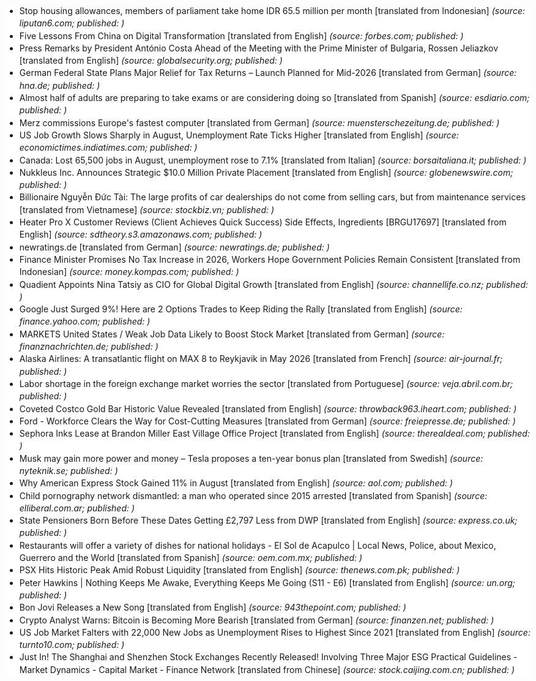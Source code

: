 - Stop housing allowances, members of parliament take home IDR 65.5 million per month [translated from Indonesian]  _(source: liputan6.com; published: )_
- Five Lessons From China on Digital Transformation [translated from English]  _(source: forbes.com; published: )_
- Press Remarks by President António Costa Ahead of the Meeting with the Prime Minister of Bulgaria, Rossen Jeliazkov [translated from English]  _(source: globalsecurity.org; published: )_
- German Federal State Plans Major Relief for Tax Returns – Launch Planned for Mid-2026 [translated from German]  _(source: hna.de; published: )_
- Almost half of adults are preparing to take exams or are considering doing so [translated from Spanish]  _(source: esdiario.com; published: )_
- Merz commissions Europe's fastest computer [translated from German]  _(source: muensterschezeitung.de; published: )_
- US Job Growth Slows Sharply in August, Unemployment Rate Ticks Higher [translated from English]  _(source: economictimes.indiatimes.com; published: )_
- Canada: Lost 65,500 jobs in August, unemployment rose to 7.1% [translated from Italian]  _(source: borsaitaliana.it; published: )_
- Nukkleus Inc. Announces Strategic $10.0 Million Private Placement [translated from English]  _(source: globenewswire.com; published: )_
- Billionaire Nguyễn Đức Tài: The large profits of car dealerships do not come from selling cars, but from maintenance services [translated from Vietnamese]  _(source: stockbiz.vn; published: )_
- Heater Pro X Customer Reviews (Client Achieves Quick Success) Side Effects, Ingredients [BRGU17697] [translated from English]  _(source: sdtheory.s3.amazonaws.com; published: )_
- newratings.de [translated from German]  _(source: newratings.de; published: )_
- Finance Minister Promises No Tax Increase in 2026, Workers Hope Government Policies Remain Consistent [translated from Indonesian]  _(source: money.kompas.com; published: )_
- Quadient Appoints Nina Tatsiy as CIO for Global Digital Growth [translated from English]  _(source: channellife.co.nz; published: )_
- Google Just Surged 9%! Here are 2 Options Trades to Keep Riding the Rally [translated from English]  _(source: finance.yahoo.com; published: )_
- MARKETS United States / Weak Job Data Likely to Boost Stock Market [translated from German]  _(source: finanznachrichten.de; published: )_
- Alaska Airlines: A transatlantic flight on MAX 8 to Reykjavik in May 2026 [translated from French]  _(source: air-journal.fr; published: )_
- Labor shortage in the foreign exchange market worries the sector [translated from Portuguese]  _(source: veja.abril.com.br; published: )_
- Coveted Costco Gold Bar Historic Value Revealed [translated from English]  _(source: throwback963.iheart.com; published: )_
- Ford - Workforce Clears the Way for Cost-Cutting Measures [translated from German]  _(source: freiepresse.de; published: )_
- Sephora Inks Lease at Brandon Miller East Village Office Project [translated from English]  _(source: therealdeal.com; published: )_
- Musk may gain more power and money – Tesla proposes a ten-year bonus plan [translated from Swedish]  _(source: nyteknik.se; published: )_
- Why American Express Stock Gained 11% in August [translated from English]  _(source: aol.com; published: )_
- Child pornography network dismantled: a man who operated since 2015 arrested [translated from Spanish]  _(source: elliberal.com.ar; published: )_
- State Pensioners Born Before These Dates Getting £2,797 Less from DWP [translated from English]  _(source: express.co.uk; published: )_
- Restaurants will offer a variety of dishes for national holidays - El Sol de Acapulco | Local News, Police, about Mexico, Guerrero and the World [translated from Spanish]  _(source: oem.com.mx; published: )_
- PSX Hits Historic Peak Amid Robust Liquidity [translated from English]  _(source: thenews.com.pk; published: )_
- Peter Hawkins | Nothing Keeps Me Awake, Everything Keeps Me Going (S11 - E6) [translated from English]  _(source: un.org; published: )_
- Bon Jovi Releases a New Song [translated from English]  _(source: 943thepoint.com; published: )_
- Crypto Analyst Warns: Bitcoin is Becoming More Bearish [translated from German]  _(source: finanzen.net; published: )_
- US Job Market Falters with 22,000 New Jobs as Unemployment Rises to Highest Since 2021 [translated from English]  _(source: turnto10.com; published: )_
- Just In! The Shanghai and Shenzhen Stock Exchanges Recently Released! Involving Three Major ESG Practical Guidelines - Market Dynamics - Capital Market - Finance Network [translated from Chinese]  _(source: stock.caijing.com.cn; published: )_